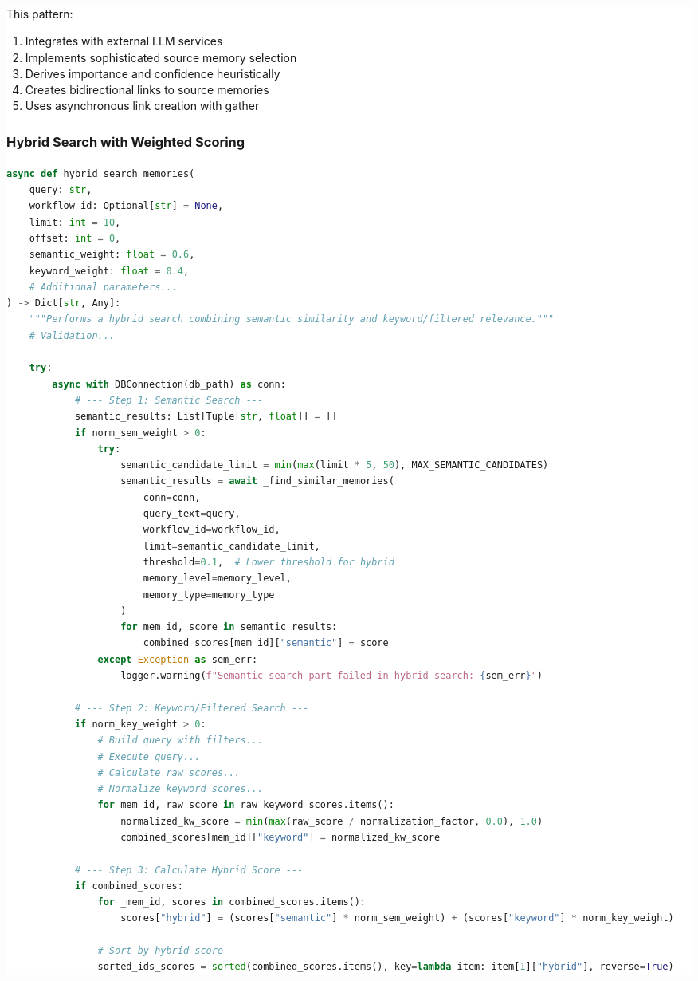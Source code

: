 
This pattern:
1. Integrates with external LLM services
2. Implements sophisticated source memory selection
3. Derives importance and confidence heuristically
4. Creates bidirectional links to source memories
5. Uses asynchronous link creation with gather

### Hybrid Search with Weighted Scoring

```python
async def hybrid_search_memories(
    query: str,
    workflow_id: Optional[str] = None,
    limit: int = 10,
    offset: int = 0,
    semantic_weight: float = 0.6,
    keyword_weight: float = 0.4,
    # Additional parameters...
) -> Dict[str, Any]:
    """Performs a hybrid search combining semantic similarity and keyword/filtered relevance."""
    # Validation...
    
    try:
        async with DBConnection(db_path) as conn:
            # --- Step 1: Semantic Search ---
            semantic_results: List[Tuple[str, float]] = []
            if norm_sem_weight > 0:
                try:
                    semantic_candidate_limit = min(max(limit * 5, 50), MAX_SEMANTIC_CANDIDATES)
                    semantic_results = await _find_similar_memories(
                        conn=conn,
                        query_text=query,
                        workflow_id=workflow_id,
                        limit=semantic_candidate_limit,
                        threshold=0.1,  # Lower threshold for hybrid
                        memory_level=memory_level,
                        memory_type=memory_type
                    )
                    for mem_id, score in semantic_results:
                        combined_scores[mem_id]["semantic"] = score
                except Exception as sem_err:
                    logger.warning(f"Semantic search part failed in hybrid search: {sem_err}")
            
            # --- Step 2: Keyword/Filtered Search ---
            if norm_key_weight > 0:
                # Build query with filters...
                # Execute query...
                # Calculate raw scores...
                # Normalize keyword scores...
                for mem_id, raw_score in raw_keyword_scores.items():
                    normalized_kw_score = min(max(raw_score / normalization_factor, 0.0), 1.0)
                    combined_scores[mem_id]["keyword"] = normalized_kw_score
            
            # --- Step 3: Calculate Hybrid Score ---
            if combined_scores:
                for _mem_id, scores in combined_scores.items():
                    scores["hybrid"] = (scores["semantic"] * norm_sem_weight) + (scores["keyword"] * norm_key_weight)

                # Sort by hybrid score
                sorted_ids_scores = sorted(combined_scores.items(), key=lambda item: item[1]["hybrid"], reverse=True)

```